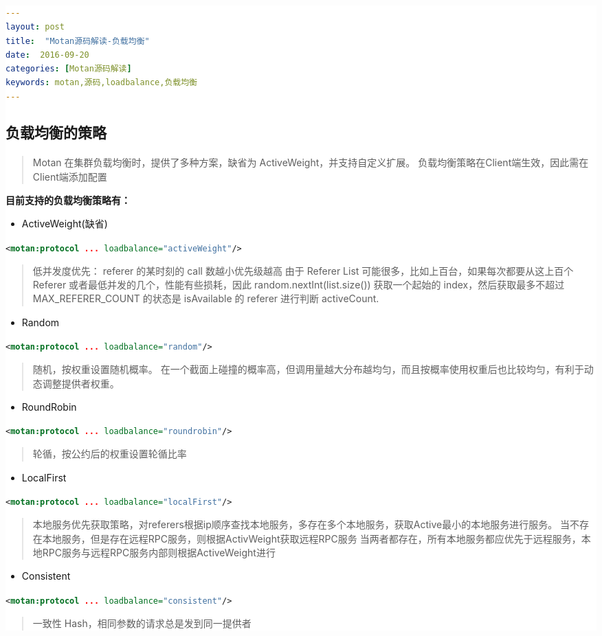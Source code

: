 ```yaml
---
layout: post
title:  "Motan源码解读-负载均衡"
date:  2016-09-20
categories: [Motan源码解读]
keywords: motan,源码,loadbalance,负载均衡
---
```


## 负载均衡的策略

>Motan 在集群负载均衡时，提供了多种方案，缺省为 ActiveWeight，并支持自定义扩展。 负载均衡策略在Client端生效，因此需在Client端添加配置

**目前支持的负载均衡策略有：**

- ActiveWeight(缺省)

```xml
<motan:protocol ... loadbalance="activeWeight"/>
```

>低并发度优先： referer 的某时刻的 call 数越小优先级越高
由于 Referer List 可能很多，比如上百台，如果每次都要从这上百个 Referer 或者最低并发的几个，性能有些损耗，因此 random.nextInt(list.size()) 获取一个起始的 index，然后获取最多不超过 MAX_REFERER_COUNT 的状态是 isAvailable 的 referer 进行判断 activeCount.

- Random

```xml
<motan:protocol ... loadbalance="random"/>
```

>随机，按权重设置随机概率。
在一个截面上碰撞的概率高，但调用量越大分布越均匀，而且按概率使用权重后也比较均匀，有利于动态调整提供者权重。

- RoundRobin

```xml
<motan:protocol ... loadbalance="roundrobin"/>
```

>轮循，按公约后的权重设置轮循比率

- LocalFirst

```xml
<motan:protocol ... loadbalance="localFirst"/>
```

>本地服务优先获取策略，对referers根据ip顺序查找本地服务，多存在多个本地服务，获取Active最小的本地服务进行服务。
当不存在本地服务，但是存在远程RPC服务，则根据ActivWeight获取远程RPC服务
当两者都存在，所有本地服务都应优先于远程服务，本地RPC服务与远程RPC服务内部则根据ActiveWeight进行

- Consistent

```xml
<motan:protocol ... loadbalance="consistent"/>
```

>一致性 Hash，相同参数的请求总是发到同一提供者
